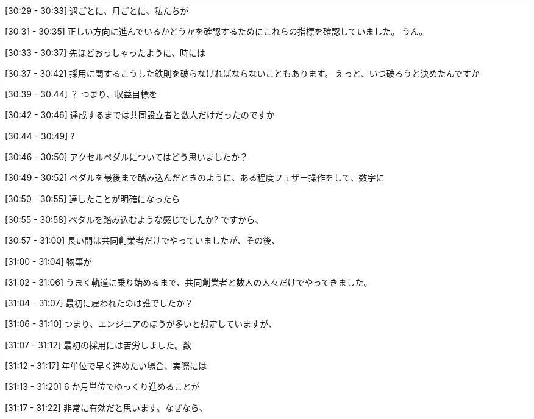 [30:29 - 30:33]
週ごとに、月ごとに、私たちが

[30:31 - 30:35]
正しい方向に進んでいるかどうかを確認するためにこれらの指標を確認していました。 うん。

[30:33 - 30:37]
先ほどおっしゃったように、時には

[30:37 - 30:42]
採用に関するこうした鉄則を破らなければならないこともあります。 えっと、いつ破ろうと決めたんですか

[30:39 - 30:44]
？ つまり、収益目標を

[30:42 - 30:46]
達成するまでは共同設立者と数人だけだったのですか

[30:44 - 30:49]
?

[30:46 - 30:50]
アクセルペダルについてはどう思いましたか？

[30:49 - 30:52]
ペダルを最後まで踏み込んだときのように、ある程度フェザー操作をして、数字に

[30:50 - 30:55]
達したことが明確になったら

[30:55 - 30:58]
ペダルを踏み込むような感じでしたか? ですから、

[30:57 - 31:00]
長い間は共同創業者だけでやっていましたが、その後、

[31:00 - 31:04]
物事が

[31:02 - 31:06]
うまく軌道に乗り始めるまで、共同創業者と数人の人々だけでやってきました。

[31:04 - 31:07]
最初に雇われたのは誰でしたか？

[31:06 - 31:10]
つまり、エンジニアのほうが多いと想定していますが、

[31:07 - 31:12]
最初の採用には苦労しました。数

[31:12 - 31:17]
年単位で早く進めたい場合、実際には

[31:13 - 31:20]
6 か月単位でゆっくり進めることが

[31:17 - 31:22]
非常に有効だと思います。なぜなら、
